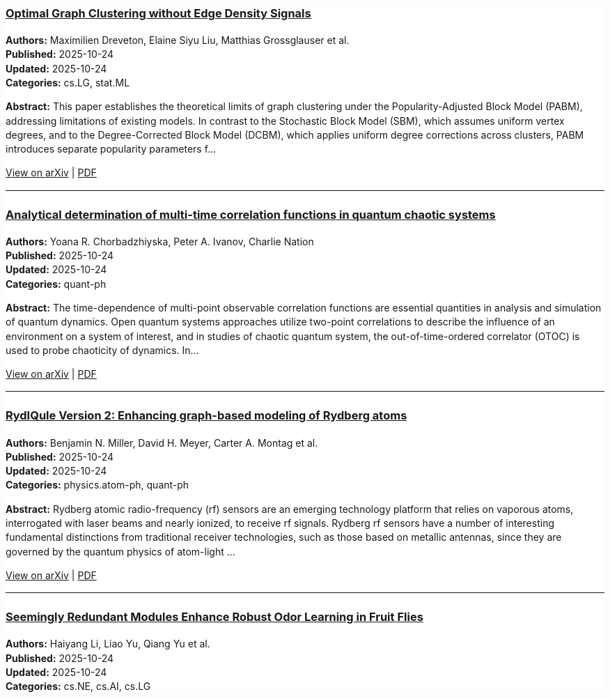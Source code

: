 
### [Optimal Graph Clustering without Edge Density Signals](http://arxiv.org/abs/2510.21669v1)
**Authors:** Maximilien Dreveton, Elaine Siyu Liu, Matthias Grossglauser et al.  
**Published:** 2025-10-24  
**Updated:** 2025-10-24  
**Categories:** cs.LG, stat.ML  

**Abstract:** This paper establishes the theoretical limits of graph clustering under the Popularity-Adjusted Block Model (PABM), addressing limitations of existing models. In contrast to the Stochastic Block Model (SBM), which assumes uniform vertex degrees, and to the Degree-Corrected Block Model (DCBM), which applies uniform degree corrections across clusters, PABM introduces separate popularity parameters f...

[View on arXiv](http://arxiv.org/abs/2510.21669v1) | [PDF](http://arxiv.org/pdf/2510.21669v1)

---

### [Analytical determination of multi-time correlation functions in quantum chaotic systems](http://arxiv.org/abs/2510.21637v1)
**Authors:** Yoana R. Chorbadzhiyska, Peter A. Ivanov, Charlie Nation  
**Published:** 2025-10-24  
**Updated:** 2025-10-24  
**Categories:** quant-ph  

**Abstract:** The time-dependence of multi-point observable correlation functions are essential quantities in analysis and simulation of quantum dynamics. Open quantum systems approaches utilize two-point correlations to describe the influence of an environment on a system of interest, and in studies of chaotic quantum system, the out-of-time-ordered correlator (OTOC) is used to probe chaoticity of dynamics. In...

[View on arXiv](http://arxiv.org/abs/2510.21637v1) | [PDF](http://arxiv.org/pdf/2510.21637v1)

---

### [RydIQule Version 2: Enhancing graph-based modeling of Rydberg atoms](http://arxiv.org/abs/2510.21628v1)
**Authors:** Benjamin N. Miller, David H. Meyer, Carter A. Montag et al.  
**Published:** 2025-10-24  
**Updated:** 2025-10-24  
**Categories:** physics.atom-ph, quant-ph  

**Abstract:** Rydberg atomic radio-frequency (rf) sensors are an emerging technology platform that relies on vaporous atoms, interrogated with laser beams and nearly ionized, to receive rf signals. Rydberg rf sensors have a number of interesting fundamental distinctions from traditional receiver technologies, such as those based on metallic antennas, since they are governed by the quantum physics of atom-light ...

[View on arXiv](http://arxiv.org/abs/2510.21628v1) | [PDF](http://arxiv.org/pdf/2510.21628v1)

---

### [Seemingly Redundant Modules Enhance Robust Odor Learning in Fruit Flies](http://arxiv.org/abs/2510.21315v1)
**Authors:** Haiyang Li, Liao Yu, Qiang Yu et al.  
**Published:** 2025-10-24  
**Updated:** 2025-10-24  
**Categories:** cs.NE, cs.AI, cs.LG  
